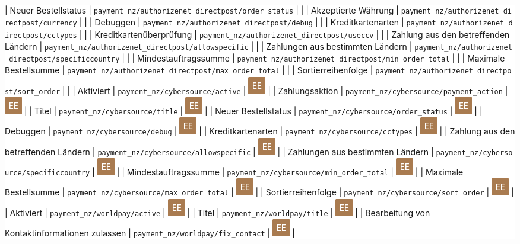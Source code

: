 | Neuer Bestellstatus | `payment_nz/authorizenet_directpost/order_status` |  |
| Akzeptierte Währung | `payment_nz/authorizenet_directpost/currency` |  |
| Debuggen | `payment_nz/authorizenet_directpost/debug` |  |
| Kreditkartenarten | `payment_nz/authorizenet_directpost/cctypes` |  |
| Kreditkartenüberprüfung | `payment_nz/authorizenet_directpost/useccv` |  |
| Zahlung aus den betreffenden Ländern | `payment_nz/authorizenet_directpost/allowspecific` |  |
| Zahlungen aus bestimmten Ländern | `payment_nz/authorizenet_directpost/specificcountry` |  |
| Mindestauftragssumme | `payment_nz/authorizenet_directpost/min_order_total` |  |
| Maximale Bestellsumme | `payment_nz/authorizenet_directpost/max_order_total` |  |
| Sortierreihenfolge | `payment_nz/authorizenet_directpost/sort_order` |  |
| Aktiviert | `payment_nz/cybersource/active` | ![Nur Commerce](/help/assets/configuration/cloud-ee.png) |
| Zahlungsaktion | `payment_nz/cybersource/payment_action` | ![Nur Commerce](/help/assets/configuration/cloud-ee.png) |
| Titel | `payment_nz/cybersource/title` | ![Nur Commerce](/help/assets/configuration/cloud-ee.png) |
| Neuer Bestellstatus | `payment_nz/cybersource/order_status` | ![Nur Commerce](/help/assets/configuration/cloud-ee.png) |
| Debuggen | `payment_nz/cybersource/debug` | ![Nur Commerce](/help/assets/configuration/cloud-ee.png) |
| Kreditkartenarten | `payment_nz/cybersource/cctypes` | ![Nur Commerce](/help/assets/configuration/cloud-ee.png) |
| Zahlung aus den betreffenden Ländern | `payment_nz/cybersource/allowspecific` | ![Nur Commerce](/help/assets/configuration/cloud-ee.png) |
| Zahlungen aus bestimmten Ländern | `payment_nz/cybersource/specificcountry` | ![Nur Commerce](/help/assets/configuration/cloud-ee.png) |
| Mindestauftragssumme | `payment_nz/cybersource/min_order_total` | ![Nur Commerce](/help/assets/configuration/cloud-ee.png) |
| Maximale Bestellsumme | `payment_nz/cybersource/max_order_total` | ![Nur Commerce](/help/assets/configuration/cloud-ee.png) |
| Sortierreihenfolge | `payment_nz/cybersource/sort_order` | ![Nur Commerce](/help/assets/configuration/cloud-ee.png) |
| Aktiviert | `payment_nz/worldpay/active` | ![Nur Commerce](/help/assets/configuration/cloud-ee.png) |
| Titel | `payment_nz/worldpay/title` | ![Nur Commerce](/help/assets/configuration/cloud-ee.png) |
| Bearbeitung von Kontaktinformationen zulassen | `payment_nz/worldpay/fix_contact` | ![Nur Commerce](/help/assets/configuration/cloud-ee.png) |